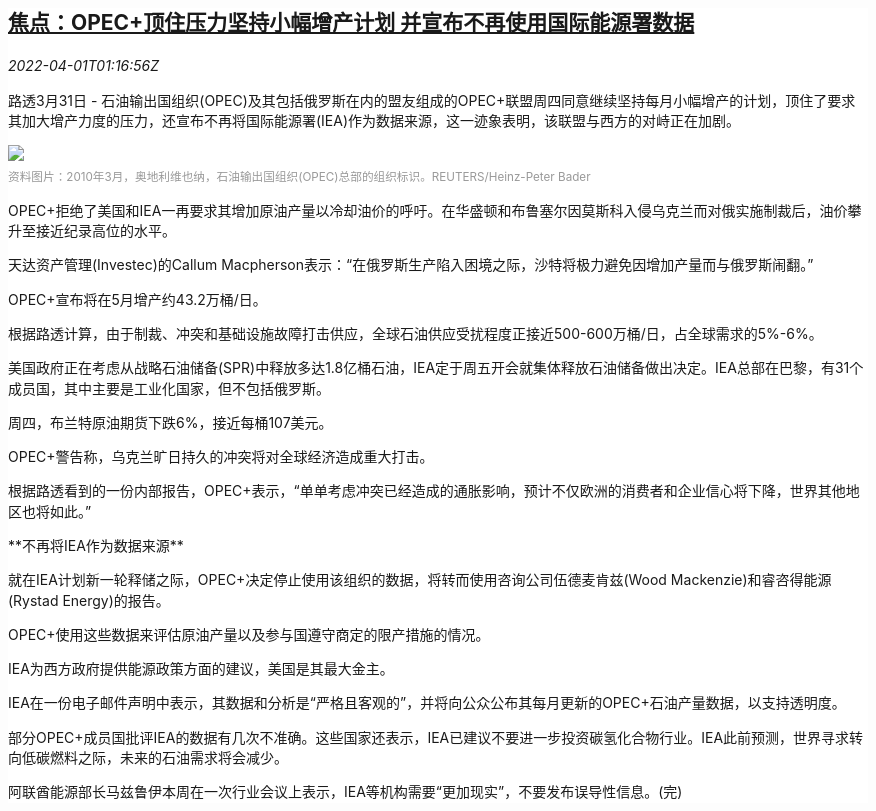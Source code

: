 
[焦点：OPEC+顶住压力坚持小幅增产计划 并宣布不再使用国际能源署数据](https://cn.reuters.com/article/cdepth-opec-plus-oil-production-0401-idCNKCS2LT2UX)
------

<div><i>2022-04-01T01:16:56Z</i></div><p>路透3月31日 - 石油输出国组织(OPEC)及其包括俄罗斯在内的盟友组成的OPEC+联盟周四同意继续坚持每月小幅增产的计划，顶住了要求其加大增产力度的压力，还宣布不再将国际能源署(IEA)作为数据来源，这一迹象表明，该联盟与西方的对峙正在加剧。</p><img src="https://static.reuters.com/resources/r/?m=02&d=20220401&t=2&i=1596052236&r=LYNXNPEI301C5" width="100%"><div><small style="color: #999;">资料图片：2010年3月，奥地利维也纳，石油输出国组织(OPEC)总部的组织标识。REUTERS/Heinz-Peter Bader</small></div><p>OPEC+拒绝了美国和IEA一再要求其增加原油产量以冷却油价的呼吁。在华盛顿和布鲁塞尔因莫斯科入侵乌克兰而对俄实施制裁后，油价攀升至接近纪录高位的水平。</p><p>天达资产管理(Investec)的Callum Macpherson表示：“在俄罗斯生产陷入困境之际，沙特将极力避免因增加产量而与俄罗斯闹翻。”</p><p>OPEC+宣布将在5月增产约43.2万桶/日。</p><p>根据路透计算，由于制裁、冲突和基础设施故障打击供应，全球石油供应受扰程度正接近500-600万桶/日，占全球需求的5%-6%。</p><p>美国政府正在考虑从战略石油储备(SPR)中释放多达1.8亿桶石油，IEA定于周五开会就集体释放石油储备做出决定。IEA总部在巴黎，有31个成员国，其中主要是工业化国家，但不包括俄罗斯。</p><p>周四，布兰特原油期货下跌6%，接近每桶107美元。</p><p>OPEC+警告称，乌克兰旷日持久的冲突将对全球经济造成重大打击。</p><p>根据路透看到的一份内部报告，OPEC+表示，“单单考虑冲突已经造成的通胀影响，预计不仅欧洲的消费者和企业信心将下降，世界其他地区也将如此。”</p><p>**不再将IEA作为数据来源**</p><p>就在IEA计划新一轮释储之际，OPEC+决定停止使用该组织的数据，将转而使用咨询公司伍德麦肯兹(Wood Mackenzie)和睿咨得能源(Rystad Energy)的报告。</p><p>OPEC+使用这些数据来评估原油产量以及参与国遵守商定的限产措施的情况。</p><p>IEA为西方政府提供能源政策方面的建议，美国是其最大金主。</p><p>IEA在一份电子邮件声明中表示，其数据和分析是“严格且客观的”，并将向公众公布其每月更新的OPEC+石油产量数据，以支持透明度。</p><p>部分OPEC+成员国批评IEA的数据有几次不准确。这些国家还表示，IEA已建议不要进一步投资碳氢化合物行业。IEA此前预测，世界寻求转向低碳燃料之际，未来的石油需求将会减少。</p><p>阿联酋能源部长马兹鲁伊本周在一次行业会议上表示，IEA等机构需要“更加现实”，不要发布误导性信息。(完)</p>
